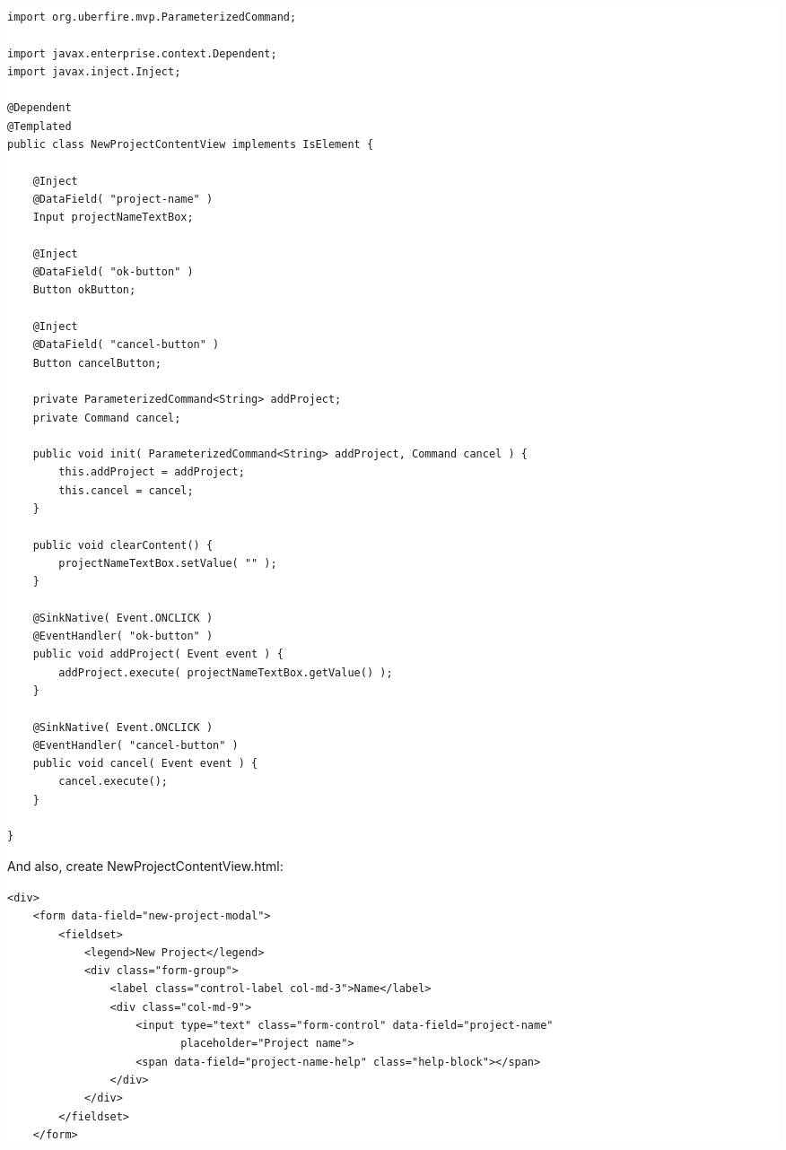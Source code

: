 ```
import org.uberfire.mvp.ParameterizedCommand;

import javax.enterprise.context.Dependent;
import javax.inject.Inject;

@Dependent
@Templated
public class NewProjectContentView implements IsElement {

    @Inject
    @DataField( "project-name" )
    Input projectNameTextBox;

    @Inject
    @DataField( "ok-button" )
    Button okButton;

    @Inject
    @DataField( "cancel-button" )
    Button cancelButton;

    private ParameterizedCommand<String> addProject;
    private Command cancel;

    public void init( ParameterizedCommand<String> addProject, Command cancel ) {
        this.addProject = addProject;
        this.cancel = cancel;
    }

    public void clearContent() {
        projectNameTextBox.setValue( "" );
    }

    @SinkNative( Event.ONCLICK )
    @EventHandler( "ok-button" )
    public void addProject( Event event ) {
        addProject.execute( projectNameTextBox.getValue() );
    }

    @SinkNative( Event.ONCLICK )
    @EventHandler( "cancel-button" )
    public void cancel( Event event ) {
        cancel.execute();
    }

}
```
And also, create NewProjectContentView.html:
```
<div>
    <form data-field="new-project-modal">
        <fieldset>
            <legend>New Project</legend>
            <div class="form-group">
                <label class="control-label col-md-3">Name</label>
                <div class="col-md-9">
                    <input type="text" class="form-control" data-field="project-name"
                           placeholder="Project name">
                    <span data-field="project-name-help" class="help-block"></span>
                </div>
            </div>
        </fieldset>
    </form>
```